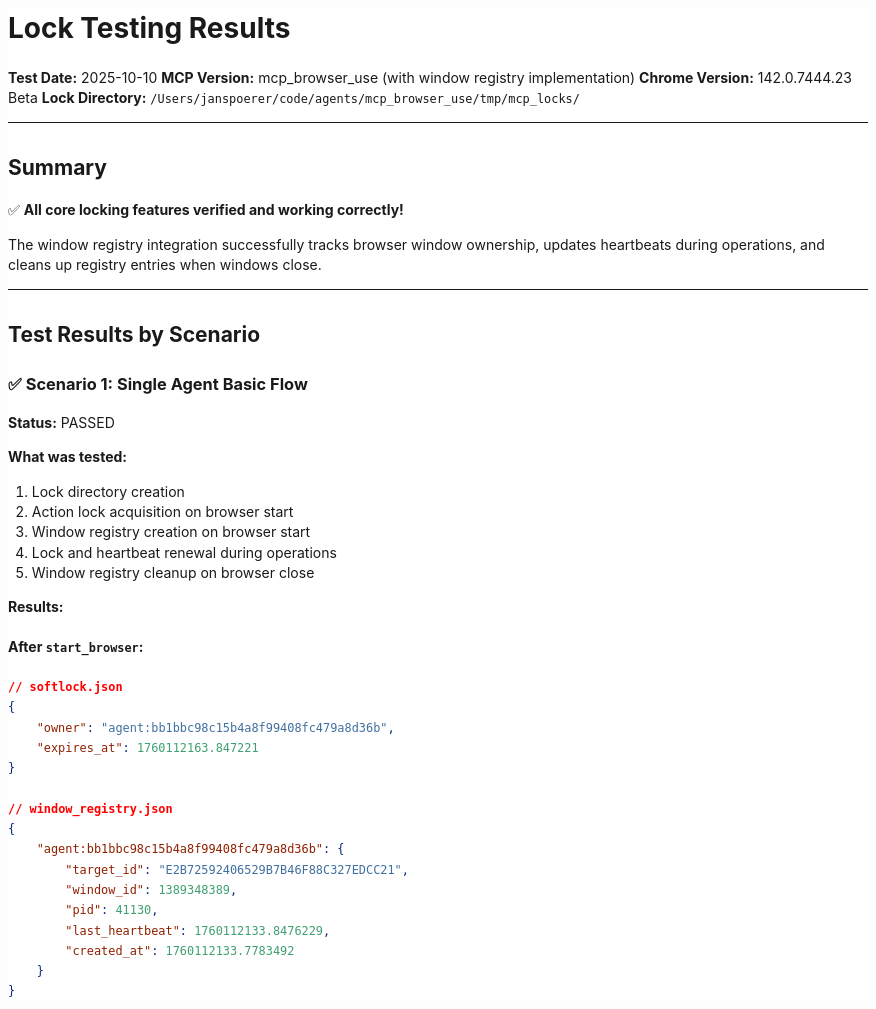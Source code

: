 # Lock Testing Results

**Test Date:** 2025-10-10
**MCP Version:** mcp_browser_use (with window registry implementation)
**Chrome Version:** 142.0.7444.23 Beta
**Lock Directory:** `/Users/janspoerer/code/agents/mcp_browser_use/tmp/mcp_locks/`

---

## Summary

✅ **All core locking features verified and working correctly!**

The window registry integration successfully tracks browser window ownership, updates heartbeats during operations, and cleans up registry entries when windows close.

---

## Test Results by Scenario

### ✅ Scenario 1: Single Agent Basic Flow

**Status:** PASSED

**What was tested:**
1. Lock directory creation
2. Action lock acquisition on browser start
3. Window registry creation on browser start
4. Lock and heartbeat renewal during operations
5. Window registry cleanup on browser close

**Results:**

#### After `start_browser`:
```json
// softlock.json
{
    "owner": "agent:bb1bbc98c15b4a8f99408fc479a8d36b",
    "expires_at": 1760112163.847221
}

// window_registry.json
{
    "agent:bb1bbc98c15b4a8f99408fc479a8d36b": {
        "target_id": "E2B72592406529B7B46F88C327EDCC21",
        "window_id": 1389348389,
        "pid": 41130,
        "last_heartbeat": 1760112133.8476229,
        "created_at": 1760112133.7783492
    }
}
```
